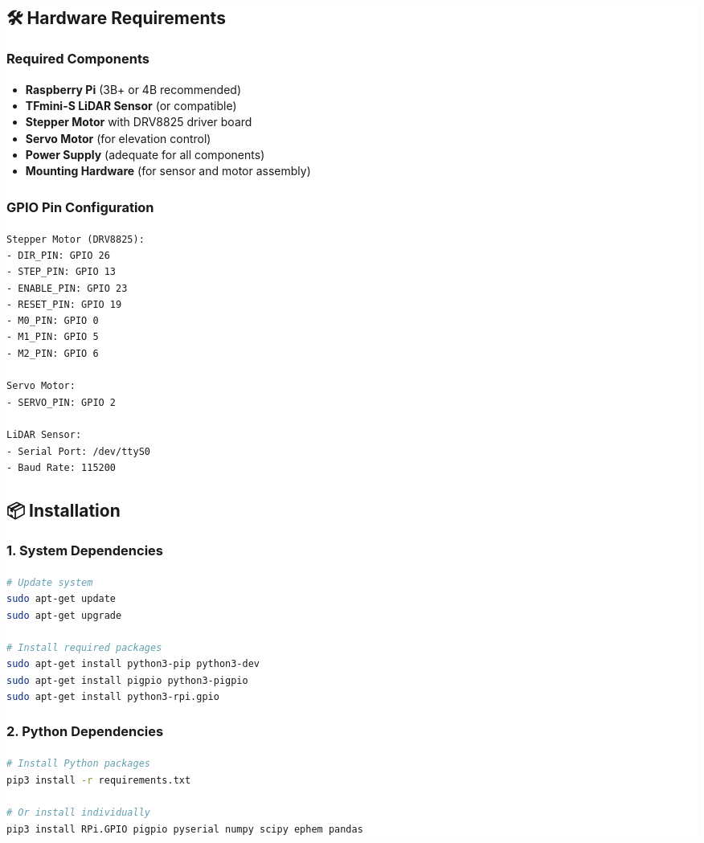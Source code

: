 ## 🛠️ Hardware Requirements

### Required Components
- **Raspberry Pi** (3B+ or 4B recommended)
- **TFmini-S LiDAR Sensor** (or compatible)
- **Stepper Motor** with DRV8825 driver board
- **Servo Motor** (for elevation control)
- **Power Supply** (adequate for all components)
- **Mounting Hardware** (for sensor and motor assembly)

### GPIO Pin Configuration
```
Stepper Motor (DRV8825):
- DIR_PIN: GPIO 26
- STEP_PIN: GPIO 13
- ENABLE_PIN: GPIO 23
- RESET_PIN: GPIO 19
- M0_PIN: GPIO 0
- M1_PIN: GPIO 5
- M2_PIN: GPIO 6

Servo Motor:
- SERVO_PIN: GPIO 2

LiDAR Sensor:
- Serial Port: /dev/ttyS0
- Baud Rate: 115200
```

## 📦 Installation

### 1. System Dependencies
```bash
# Update system
sudo apt-get update
sudo apt-get upgrade

# Install required packages
sudo apt-get install python3-pip python3-dev
sudo apt-get install pigpio python3-pigpio
sudo apt-get install python3-rpi.gpio
```

### 2. Python Dependencies
```bash
# Install Python packages
pip3 install -r requirements.txt

# Or install individually
pip3 install RPi.GPIO pigpio pyserial numpy scipy ephem pandas
```
